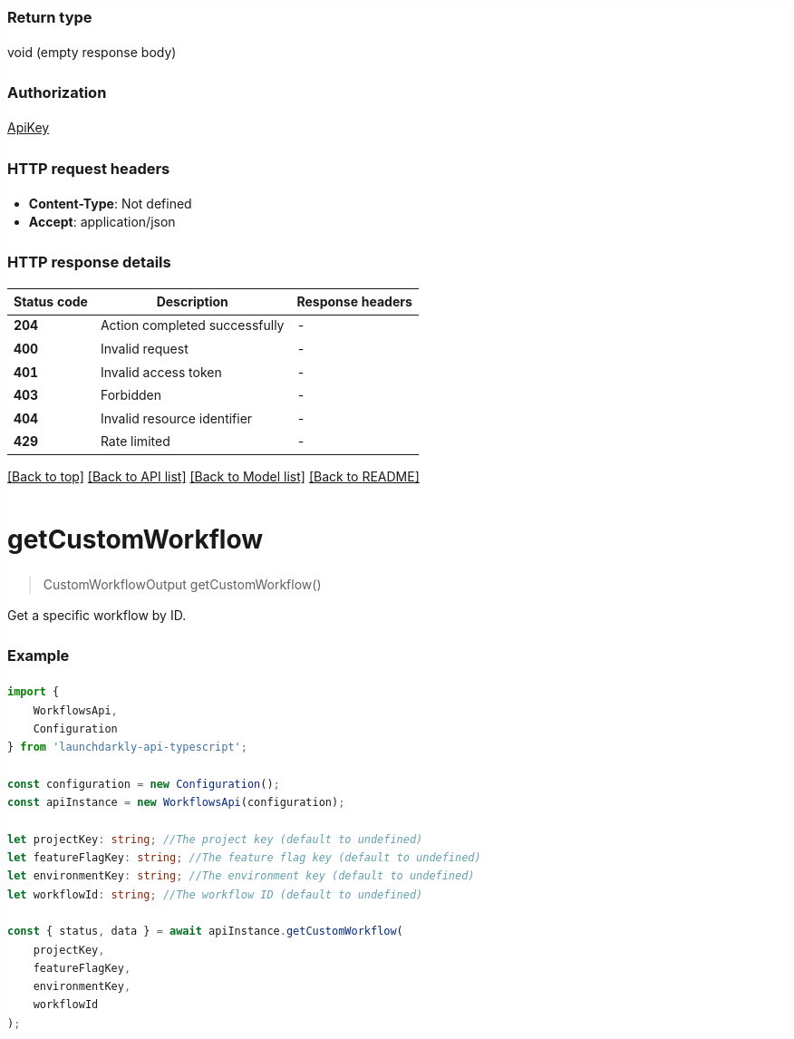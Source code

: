 
### Return type

void (empty response body)

### Authorization

[ApiKey](../README.md#ApiKey)

### HTTP request headers

 - **Content-Type**: Not defined
 - **Accept**: application/json


### HTTP response details
| Status code | Description | Response headers |
|-------------|-------------|------------------|
|**204** | Action completed successfully |  -  |
|**400** | Invalid request |  -  |
|**401** | Invalid access token |  -  |
|**403** | Forbidden |  -  |
|**404** | Invalid resource identifier |  -  |
|**429** | Rate limited |  -  |

[[Back to top]](#) [[Back to API list]](../README.md#documentation-for-api-endpoints) [[Back to Model list]](../README.md#documentation-for-models) [[Back to README]](../README.md)

# **getCustomWorkflow**
> CustomWorkflowOutput getCustomWorkflow()

Get a specific workflow by ID.

### Example

```typescript
import {
    WorkflowsApi,
    Configuration
} from 'launchdarkly-api-typescript';

const configuration = new Configuration();
const apiInstance = new WorkflowsApi(configuration);

let projectKey: string; //The project key (default to undefined)
let featureFlagKey: string; //The feature flag key (default to undefined)
let environmentKey: string; //The environment key (default to undefined)
let workflowId: string; //The workflow ID (default to undefined)

const { status, data } = await apiInstance.getCustomWorkflow(
    projectKey,
    featureFlagKey,
    environmentKey,
    workflowId
);
```
